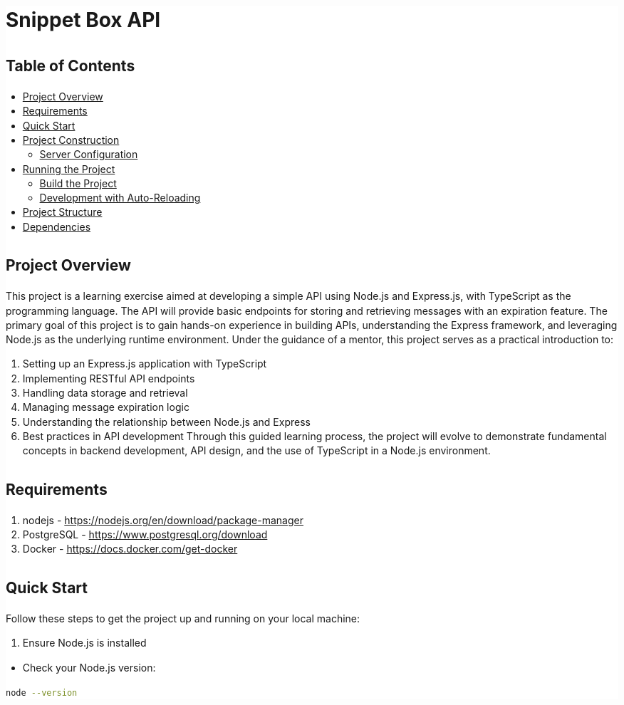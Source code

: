 # Snippet Box API

## Table of Contents

- [Project Overview](#project-overview)
- [Requirements](#requirements)
- [Quick Start](#quick-start)
- [Project Construction](#project-construction)
  - [Server Configuration](#server-configuration)
- [Running the Project](#running-the-project)
  - [Build the Project](#build-the-project)
  - [Development with Auto-Reloading](#development-with-auto-reloading)
- [Project Structure](#project-structure)
- [Dependencies](#dependencies)

## Project Overview

This project is a learning exercise aimed at developing a simple API using Node.js and Express.js, with TypeScript as the programming language. The API will provide basic endpoints for storing and retrieving messages with an expiration feature. The primary goal of this project is to gain hands-on experience in building APIs, understanding the Express framework, and leveraging Node.js as the underlying runtime environment.
Under the guidance of a mentor, this project serves as a practical introduction to:

1. Setting up an Express.js application with TypeScript
2. Implementing RESTful API endpoints
3. Handling data storage and retrieval
4. Managing message expiration logic
5. Understanding the relationship between Node.js and Express
6. Best practices in API development
   Through this guided learning process, the project will evolve to demonstrate fundamental concepts in backend development, API design, and the use of TypeScript in a Node.js environment.

## Requirements

1. nodejs - https://nodejs.org/en/download/package-manager
2. PostgreSQL - https://www.postgresql.org/download
3. Docker - https://docs.docker.com/get-docker

## Quick Start

Follow these steps to get the project up and running on your local machine:

1. Ensure Node.js is installed

- Check your Node.js version:

```bash
node --version
```
